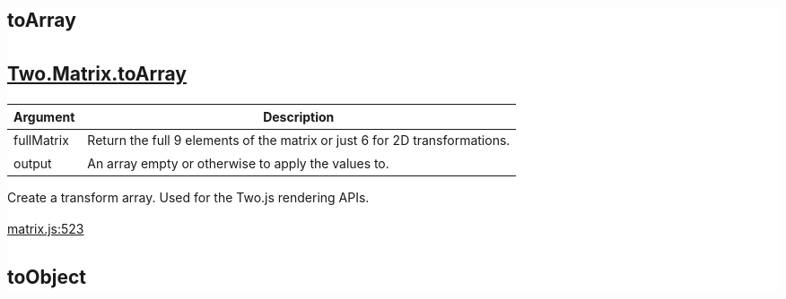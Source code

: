 </div>




</div>



<div class="instance function ">

## toArray

<h2 class="longname" aria-hidden="true"><a href="#toArray"><span class="prefix">Two.Matrix.</span><span class="shortname">toArray</span></a></h2>












<div class="params">

| Argument | Description |
| ---- | ----------- |
|  fullMatrix  | Return the full 9 elements of the matrix or just 6 for 2D transformations. |
|  output  | An array empty or otherwise to apply the values to. |
</div>




<div class="description">

Create a transform array. Used for the Two.js rendering APIs.

</div>





<div class="meta">

  <a class="lineno" target="_blank" rel="noopener noreferrer" href="https://github.com/jonobr1/two.js/blob/main/src/matrix.js#L523">
    matrix.js:523
  </a>

</div>




</div>



<div class="instance function ">

## toObject
